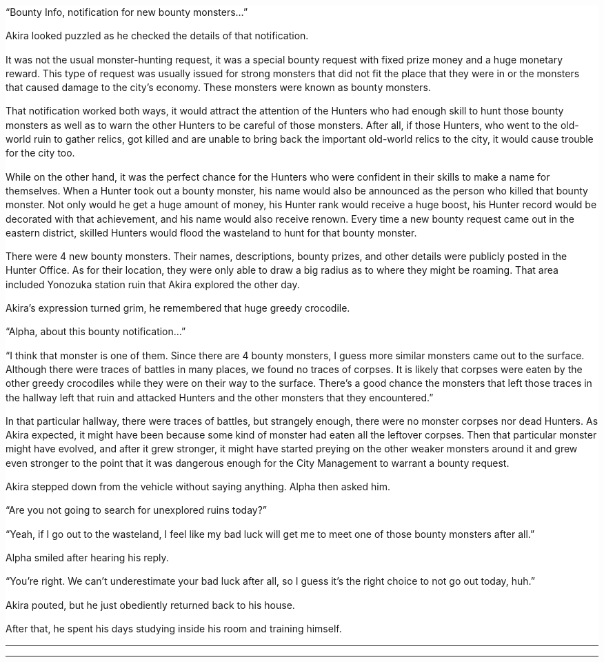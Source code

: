 “Bounty Info, notification for new bounty monsters…”

Akira looked puzzled as he checked the details of that notification.

It was not the usual monster-hunting request, it was a special bounty request with fixed prize money and a huge monetary reward. This type of request was usually issued for strong monsters that did not fit the place that they were in or the monsters that caused damage to the city’s economy. These monsters were known as bounty monsters.

That notification worked both ways, it would attract the attention of the Hunters who had enough skill to hunt those bounty monsters as well as to warn the other Hunters to be careful of those monsters. After all, if those Hunters, who went to the old-world ruin to gather relics, got killed and are unable to bring back the important old-world relics to the city, it would cause trouble for the city too.

While on the other hand, it was the perfect chance for the Hunters who were confident in their skills to make a name for themselves. When a Hunter took out a bounty monster, his name would also be announced as the person who killed that bounty monster. Not only would he get a huge amount of money, his Hunter rank would receive a huge boost, his Hunter record would be decorated with that achievement, and his name would also receive renown. Every time a new bounty request came out in the eastern district, skilled Hunters would flood the wasteland to hunt for that bounty monster.

There were 4 new bounty monsters. Their names, descriptions, bounty prizes, and other details were publicly posted in the Hunter Office. As for their location, they were only able to draw a big radius as to where they might be roaming. That area included Yonozuka station ruin that Akira explored the other day.

Akira’s expression turned grim, he remembered that huge greedy crocodile.

“Alpha, about this bounty notification…”

“I think that monster is one of them. Since there are 4 bounty monsters, I guess more similar monsters came out to the surface. Although there were traces of battles in many places, we found no traces of corpses. It is likely that corpses were eaten by the other greedy crocodiles while they were on their way to the surface. There’s a good chance the monsters that left those traces in the hallway left that ruin and attacked Hunters and the other monsters that they encountered.”

In that particular hallway, there were traces of battles, but strangely enough, there were no monster corpses nor dead Hunters. As Akira expected, it might have been because some kind of monster had eaten all the leftover corpses. Then that particular monster might have evolved, and after it grew stronger, it might have started preying on the other weaker monsters around it and grew even stronger to the point that it was dangerous enough for the City Management to warrant a bounty request.

Akira stepped down from the vehicle without saying anything. Alpha then asked him.

“Are you not going to search for unexplored ruins today?”

“Yeah, if I go out to the wasteland, I feel like my bad luck will get me to meet one of those bounty monsters after all.”

Alpha smiled after hearing his reply.

“You’re right. We can’t underestimate your bad luck after all, so I guess it’s the right choice to not go out today, huh.”

Akira pouted, but he just obediently returned back to his house.

After that, he spent his days studying inside his room and training himself.

- - -

- - -

